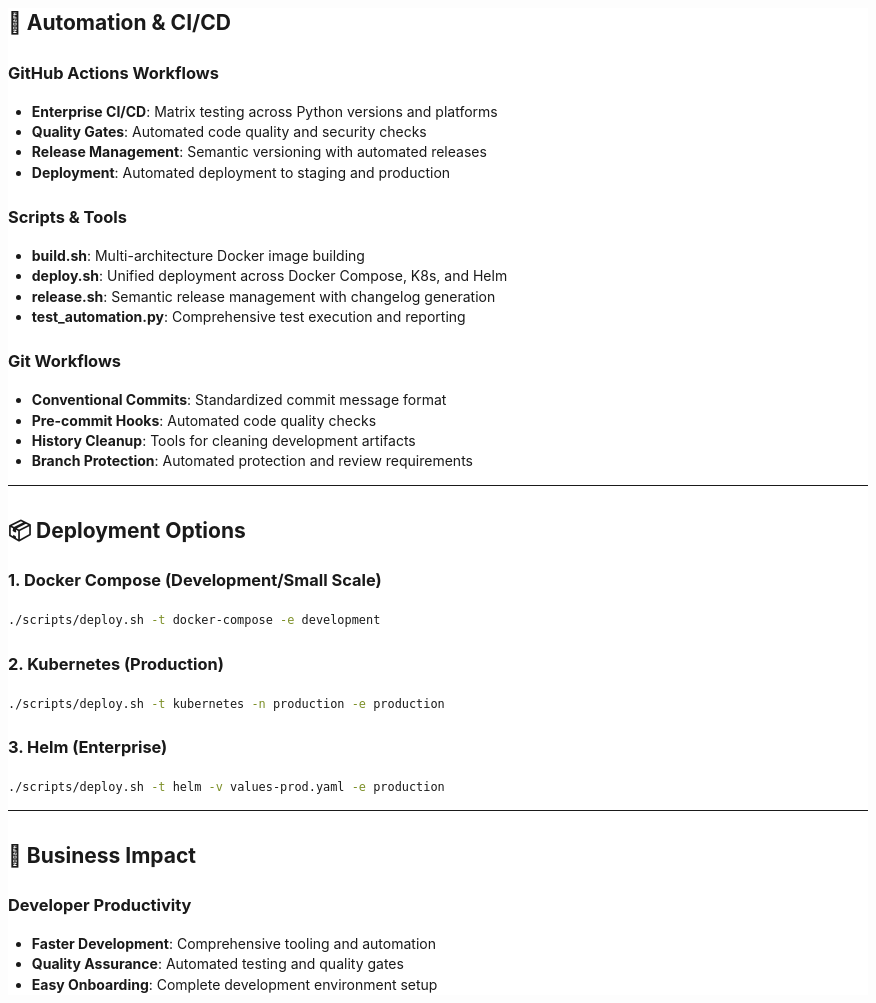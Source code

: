 ## 🔧 Automation & CI/CD

### GitHub Actions Workflows

- **Enterprise CI/CD**: Matrix testing across Python versions and platforms
- **Quality Gates**: Automated code quality and security checks
- **Release Management**: Semantic versioning with automated releases
- **Deployment**: Automated deployment to staging and production

### Scripts & Tools

- **build.sh**: Multi-architecture Docker image building
- **deploy.sh**: Unified deployment across Docker Compose, K8s, and Helm
- **release.sh**: Semantic release management with changelog generation
- **test_automation.py**: Comprehensive test execution and reporting

### Git Workflows

- **Conventional Commits**: Standardized commit message format
- **Pre-commit Hooks**: Automated code quality checks
- **History Cleanup**: Tools for cleaning development artifacts
- **Branch Protection**: Automated protection and review requirements

---

## 📦 Deployment Options

### 1. Docker Compose (Development/Small Scale)

```bash
./scripts/deploy.sh -t docker-compose -e development
```

### 2. Kubernetes (Production)

```bash
./scripts/deploy.sh -t kubernetes -n production -e production
```

### 3. Helm (Enterprise)

```bash
./scripts/deploy.sh -t helm -v values-prod.yaml -e production
```

---

## 🎯 Business Impact

### Developer Productivity

- **Faster Development**: Comprehensive tooling and automation
- **Quality Assurance**: Automated testing and quality gates
- **Easy Onboarding**: Complete development environment setup

